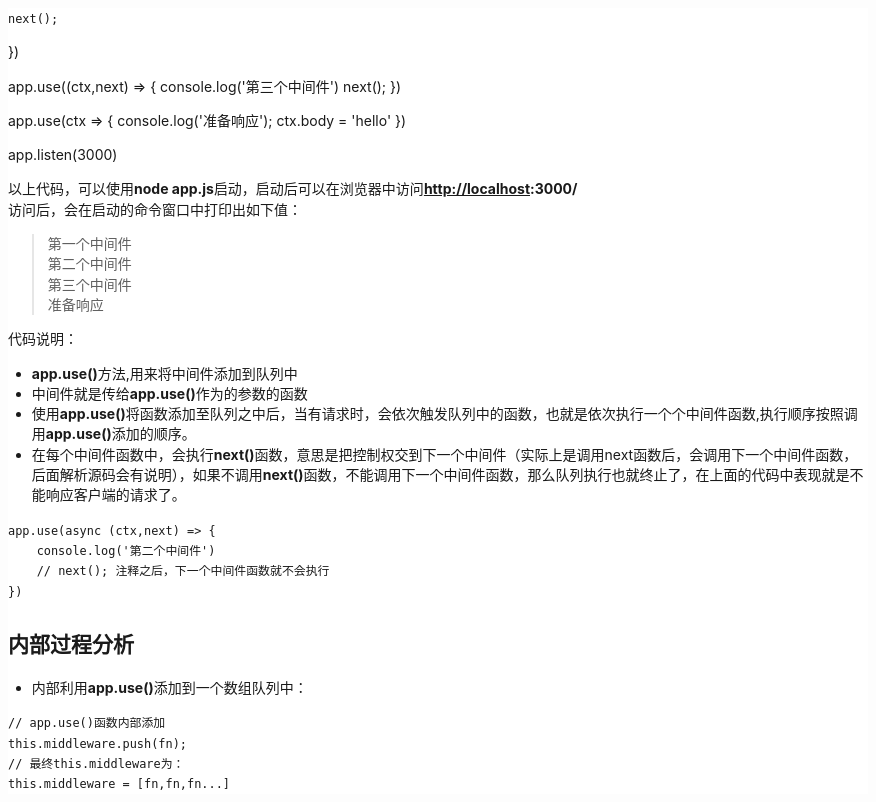     next();
})

app.use(<span class="hljs-function">(<span class="hljs-params">ctx,next</span>) =&gt;</span> {
    <span class="hljs-built_in">console</span>.log(<span class="hljs-string">'第三个中间件'</span>)
    next();
})

app.use(<span class="hljs-function"><span class="hljs-params">ctx</span> =&gt;</span> {
    <span class="hljs-built_in">console</span>.log(<span class="hljs-string">'准备响应'</span>);
    ctx.body = <span class="hljs-string">'hello'</span>
})

app.listen(<span class="hljs-number">3000</span>)</code></pre>
<p>以上代码，可以使用<strong>node app.js</strong>启动，启动后可以在浏览器中访问<strong><a href="http://localhost" rel="nofollow noreferrer" target="_blank">http://localhost</a>:3000/</strong><br>访问后，会在启动的命令窗口中打印出如下值：</p>
<blockquote>第一个中间件<br>第二个中间件<br>第三个中间件<br>准备响应</blockquote>
<p>代码说明：</p>
<ul>
<li>
<strong>app.use()</strong>方法,用来将中间件添加到队列中</li>
<li>中间件就是传给<strong>app.use()</strong>作为的参数的函数</li>
<li>使用<strong>app.use()</strong>将函数添加至队列之中后，当有请求时，会依次触发队列中的函数，也就是依次执行一个个中间件函数,执行顺序按照调用<strong>app.use()</strong>添加的顺序。</li>
<li>在每个中间件函数中，会执行<strong>next()</strong>函数，意思是把控制权交到下一个中间件（实际上是调用next函数后，会调用下一个中间件函数，后面解析源码会有说明），如果不调用<strong>next()</strong>函数，不能调用下一个中间件函数，那么队列执行也就终止了，在上面的代码中表现就是不能响应客户端的请求了。</li>
</ul>
<div class="widget-codetool" style="display:none;">
      <div class="widget-codetool--inner">
      <span class="selectCode code-tool" data-toggle="tooltip" data-placement="top" title="" data-original-title="全选"></span>
      <span type="button" class="copyCode code-tool" data-toggle="tooltip" data-placement="top" data-clipboard-text="app.use(async (ctx,next) => {
    console.log('第二个中间件')
    // next(); 注释之后，下一个中间件函数就不会执行
})" title="" data-original-title="复制"></span>
      <span type="button" class="saveToNote code-tool" data-toggle="tooltip" data-placement="top" title="" data-original-title="放进笔记"></span>
      </div>
      </div><pre class="hljs autoit"><code>app.use(async (ctx,<span class="hljs-keyword">next</span>) =&gt; {
    console.<span class="hljs-built_in">log</span>(<span class="hljs-string">'第二个中间件'</span>)
    // <span class="hljs-keyword">next</span>()<span class="hljs-comment">; 注释之后，下一个中间件函数就不会执行</span>
})</code></pre>
<h2 id="articleHeader0">内部过程分析</h2>
<ul><li>内部利用<strong>app.use()</strong>添加到一个数组队列中：</li></ul>
<div class="widget-codetool" style="display:none;">
      <div class="widget-codetool--inner">
      <span class="selectCode code-tool" data-toggle="tooltip" data-placement="top" title="" data-original-title="全选"></span>
      <span type="button" class="copyCode code-tool" data-toggle="tooltip" data-placement="top" data-clipboard-text="// app.use()函数内部添加
this.middleware.push(fn);
// 最终this.middleware为：
this.middleware = [fn,fn,fn...]" title="" data-original-title="复制"></span>
      <span type="button" class="saveToNote code-tool" data-toggle="tooltip" data-placement="top" title="" data-original-title="放进笔记"></span>
      </div>
      </div><pre class="hljs gauss"><code><span class="hljs-comment">// app.use()函数内部添加</span>
this.middleware.<span class="hljs-keyword">push</span>(<span class="hljs-function"><span class="hljs-keyword">fn</span>)</span>;
<span class="hljs-comment">// 最终this.middleware为：</span>
this.middleware = [<span class="hljs-function"><span class="hljs-keyword">fn</span>,<span class="hljs-keyword">fn</span>,<span class="hljs-keyword">fn</span>...]</span></code></pre>